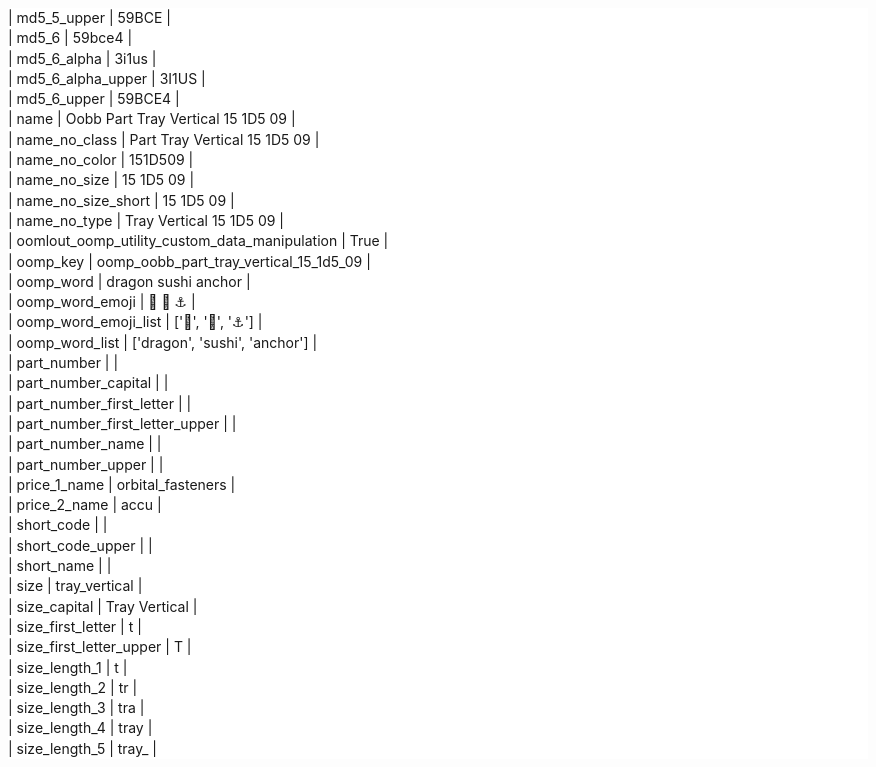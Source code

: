 | md5_5_upper | 59BCE |  
| md5_6 | 59bce4 |  
| md5_6_alpha | 3i1us |  
| md5_6_alpha_upper | 3I1US |  
| md5_6_upper | 59BCE4 |  
| name | Oobb Part Tray Vertical 15 1D5 09 |  
| name_no_class | Part Tray Vertical 15 1D5 09 |  
| name_no_color | 151D509 |  
| name_no_size | 15 1D5 09 |  
| name_no_size_short | 15 1D5 09 |  
| name_no_type | Tray Vertical 15 1D5 09 |  
| oomlout_oomp_utility_custom_data_manipulation | True |  
| oomp_key | oomp_oobb_part_tray_vertical_15_1d5_09 |  
| oomp_word | dragon sushi anchor |  
| oomp_word_emoji | :dragon: :sushi: :anchor: |  
| oomp_word_emoji_list | [':dragon:', ':sushi:', ':anchor:'] |  
| oomp_word_list | ['dragon', 'sushi', 'anchor'] |  
| part_number |  |  
| part_number_capital |  |  
| part_number_first_letter |  |  
| part_number_first_letter_upper |  |  
| part_number_name |  |  
| part_number_upper |  |  
| price_1_name | orbital_fasteners |  
| price_2_name | accu |  
| short_code |  |  
| short_code_upper |  |  
| short_name |  |  
| size | tray_vertical |  
| size_capital | Tray Vertical |  
| size_first_letter | t |  
| size_first_letter_upper | T |  
| size_length_1 | t |  
| size_length_2 | tr |  
| size_length_3 | tra |  
| size_length_4 | tray |  
| size_length_5 | tray_ |  